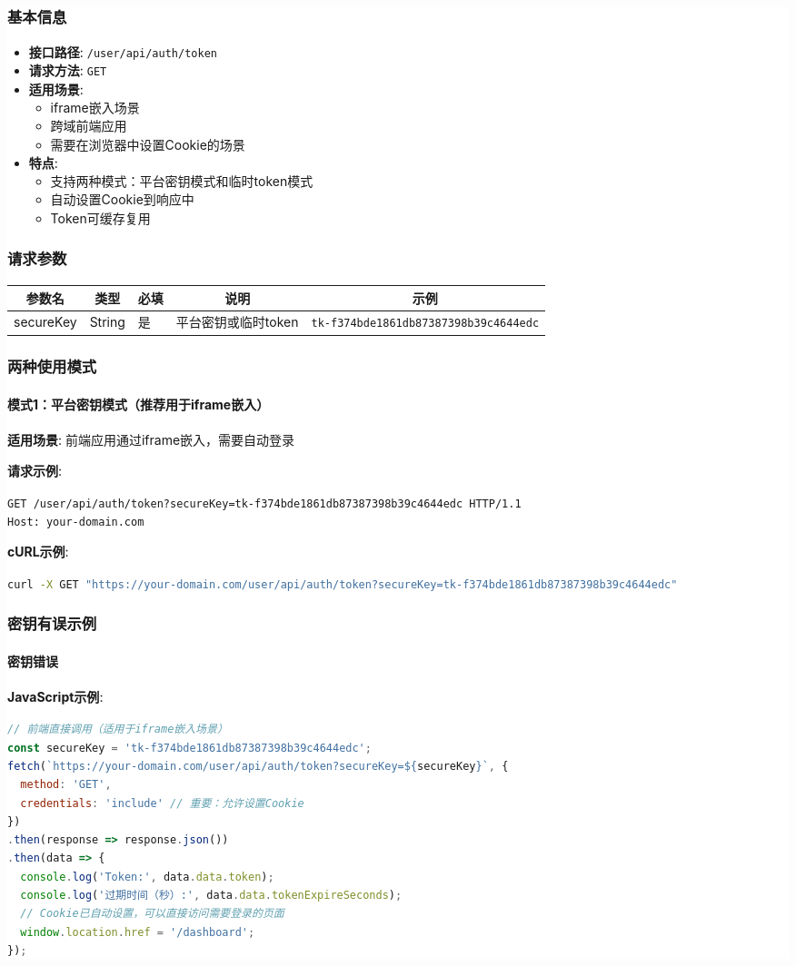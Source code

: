 ### 基本信息

- **接口路径**: `/user/api/auth/token`
- **请求方法**: `GET`
- **适用场景**: 
  - iframe嵌入场景
  - 跨域前端应用
  - 需要在浏览器中设置Cookie的场景
- **特点**: 
  - 支持两种模式：平台密钥模式和临时token模式
  - 自动设置Cookie到响应中
  - Token可缓存复用

### 请求参数

| 参数名    | 类型   | 必填 | 说明                | 示例                                  |
| --------- | ------ | ---- | ------------------- | ------------------------------------- |
| secureKey | String | 是   | 平台密钥或临时token | `tk-f374bde1861db87387398b39c4644edc` |

### 两种使用模式

#### 模式1：平台密钥模式（推荐用于iframe嵌入）

**适用场景**: 前端应用通过iframe嵌入，需要自动登录

**请求示例**:

```http
GET /user/api/auth/token?secureKey=tk-f374bde1861db87387398b39c4644edc HTTP/1.1
Host: your-domain.com
```

**cURL示例**:

```bash
curl -X GET "https://your-domain.com/user/api/auth/token?secureKey=tk-f374bde1861db87387398b39c4644edc"
```

### 密钥有误示例

#### 密钥错误

**JavaScript示例**:

```javascript
// 前端直接调用（适用于iframe嵌入场景）
const secureKey = 'tk-f374bde1861db87387398b39c4644edc';
fetch(`https://your-domain.com/user/api/auth/token?secureKey=${secureKey}`, {
  method: 'GET',
  credentials: 'include' // 重要：允许设置Cookie
})
.then(response => response.json())
.then(data => {
  console.log('Token:', data.data.token);
  console.log('过期时间（秒）:', data.data.tokenExpireSeconds);
  // Cookie已自动设置，可以直接访问需要登录的页面
  window.location.href = '/dashboard';
});
```
